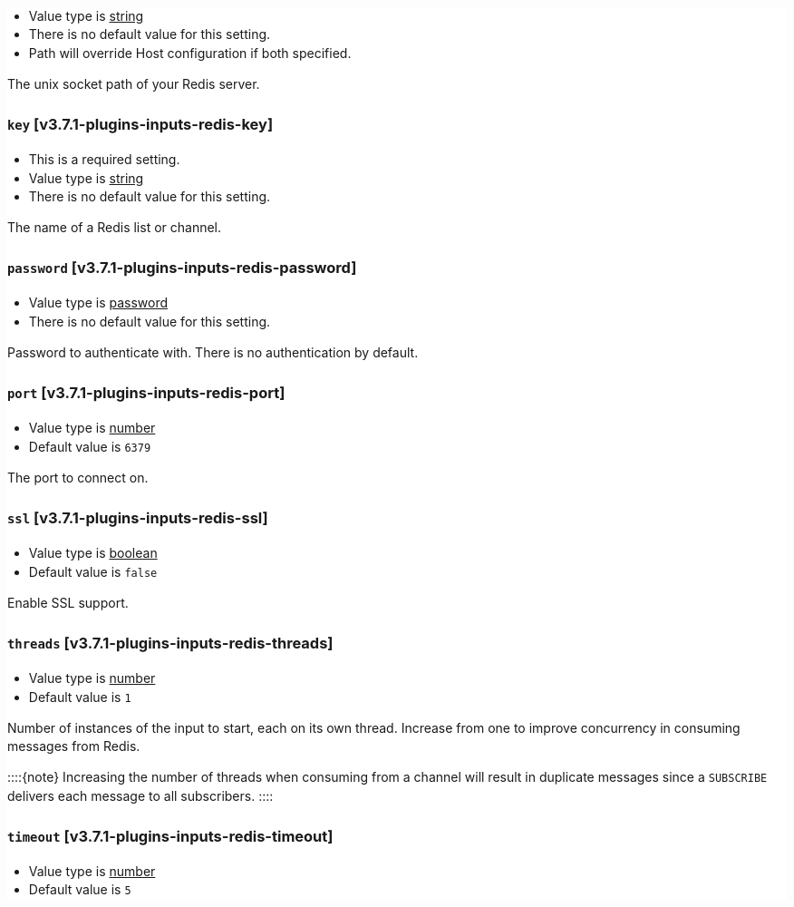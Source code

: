 * Value type is [string](logstash://reference/configuration-file-structure.md#string)
* There is no default value for this setting.
* Path will override Host configuration if both specified.

The unix socket path of your Redis server.


### `key` [v3.7.1-plugins-inputs-redis-key]

* This is a required setting.
* Value type is [string](logstash://reference/configuration-file-structure.md#string)
* There is no default value for this setting.

The name of a Redis list or channel.


### `password` [v3.7.1-plugins-inputs-redis-password]

* Value type is [password](logstash://reference/configuration-file-structure.md#password)
* There is no default value for this setting.

Password to authenticate with. There is no authentication by default.


### `port` [v3.7.1-plugins-inputs-redis-port]

* Value type is [number](logstash://reference/configuration-file-structure.md#number)
* Default value is `6379`

The port to connect on.


### `ssl` [v3.7.1-plugins-inputs-redis-ssl]

* Value type is [boolean](logstash://reference/configuration-file-structure.md#boolean)
* Default value is `false`

Enable SSL support.


### `threads` [v3.7.1-plugins-inputs-redis-threads]

* Value type is [number](logstash://reference/configuration-file-structure.md#number)
* Default value is `1`

Number of instances of the input to start, each on its own thread. Increase from one to improve concurrency in consuming messages from Redis.

::::{note}
Increasing the number of threads when consuming from a channel will result in duplicate messages since a `SUBSCRIBE` delivers each message to all subscribers.
::::



### `timeout` [v3.7.1-plugins-inputs-redis-timeout]

* Value type is [number](logstash://reference/configuration-file-structure.md#number)
* Default value is `5`
